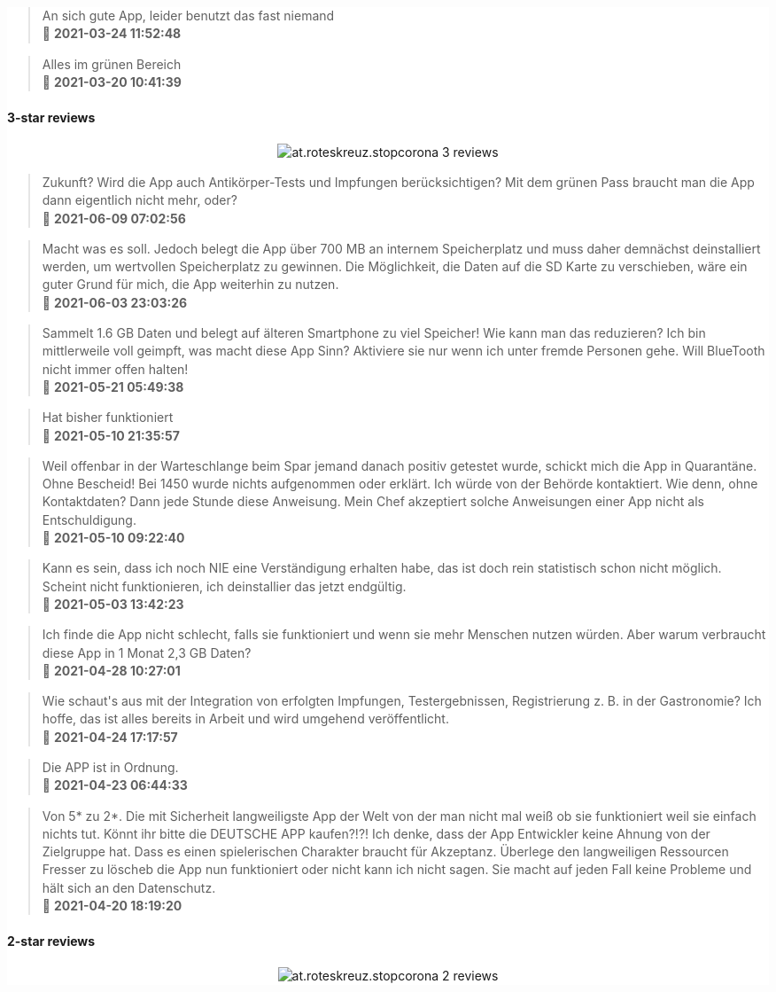 > An sich gute App, leider benutzt das fast niemand<br> :date: __2021-03-24 11:52:48__

> Alles im grünen Bereich<br> :date: __2021-03-20 10:41:39__



#### 3-star reviews

<p align="center">
<img src="resources/at.roteskreuz.stopcorona___2.1.4.1247-QA_266/3_star_reviews_wordcloud.png" alt="at.roteskreuz.stopcorona 3 reviews"/>
</p>

> Zukunft? Wird die App auch Antikörper-Tests und Impfungen berücksichtigen? Mit dem grünen Pass braucht man die App dann eigentlich nicht mehr, oder?<br> :date: __2021-06-09 07:02:56__

> Macht was es soll. Jedoch belegt die App über 700 MB an internem Speicherplatz und muss daher demnächst deinstalliert werden, um wertvollen Speicherplatz zu gewinnen. Die Möglichkeit, die Daten auf die SD Karte zu verschieben, wäre ein guter Grund für mich, die App weiterhin zu nutzen.<br> :date: __2021-06-03 23:03:26__

> Sammelt 1.6 GB Daten und belegt auf älteren Smartphone zu viel Speicher! Wie kann man das reduzieren? Ich bin mittlerweile voll geimpft, was macht diese App Sinn? Aktiviere sie nur wenn ich unter fremde Personen gehe. Will BlueTooth nicht immer offen halten!<br> :date: __2021-05-21 05:49:38__

> Hat bisher funktioniert<br> :date: __2021-05-10 21:35:57__

> Weil offenbar in der Warteschlange beim Spar jemand danach positiv getestet wurde, schickt mich die App in Quarantäne. Ohne Bescheid! Bei 1450 wurde nichts aufgenommen oder erklärt. Ich würde von der Behörde kontaktiert. Wie denn, ohne Kontaktdaten? Dann jede Stunde diese Anweisung. Mein Chef akzeptiert solche Anweisungen einer App nicht als Entschuldigung.<br> :date: __2021-05-10 09:22:40__

> Kann es sein, dass ich noch NIE eine Verständigung erhalten habe, das ist doch rein statistisch schon nicht möglich. Scheint nicht funktionieren, ich deinstallier das jetzt endgültig.<br> :date: __2021-05-03 13:42:23__

> Ich finde die App nicht schlecht, falls sie funktioniert und wenn sie mehr Menschen nutzen würden. Aber warum verbraucht diese App in 1 Monat 2,3 GB Daten?<br> :date: __2021-04-28 10:27:01__

> Wie schaut's aus mit der Integration von erfolgten Impfungen, Testergebnissen, Registrierung z. B. in der Gastronomie? Ich hoffe, das ist alles bereits in Arbeit und wird umgehend veröffentlicht.<br> :date: __2021-04-24 17:17:57__

> Die APP ist in Ordnung.<br> :date: __2021-04-23 06:44:33__

> Von 5* zu 2*. Die mit Sicherheit langweiligste App der Welt von der man nicht mal weiß ob sie funktioniert weil sie einfach nichts tut. Könnt ihr bitte die DEUTSCHE APP kaufen?!?! Ich denke, dass der App Entwickler keine Ahnung von der Zielgruppe hat. Dass es einen spielerischen Charakter braucht für Akzeptanz. Überlege den langweiligen Ressourcen Fresser zu löscheb die App nun funktioniert oder nicht kann ich nicht sagen. Sie macht auf jeden Fall keine Probleme und hält sich an den Datenschutz.<br> :date: __2021-04-20 18:19:20__



#### 2-star reviews

<p align="center">
<img src="resources/at.roteskreuz.stopcorona___2.1.4.1247-QA_266/2_star_reviews_wordcloud.png" alt="at.roteskreuz.stopcorona 2 reviews"/>
</p>
